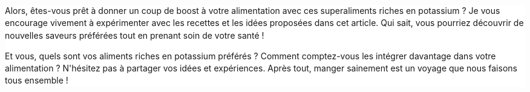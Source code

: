 Alors, êtes-vous prêt à donner un coup de boost à votre alimentation avec ces superaliments riches en potassium ? Je vous encourage vivement à expérimenter avec les recettes et les idées proposées dans cet article. Qui sait, vous pourriez découvrir de nouvelles saveurs préférées tout en prenant soin de votre santé !

Et vous, quels sont vos aliments riches en potassium préférés ? Comment comptez-vous les intégrer davantage dans votre alimentation ? N'hésitez pas à partager vos idées et expériences. Après tout, manger sainement est un voyage que nous faisons tous ensemble !